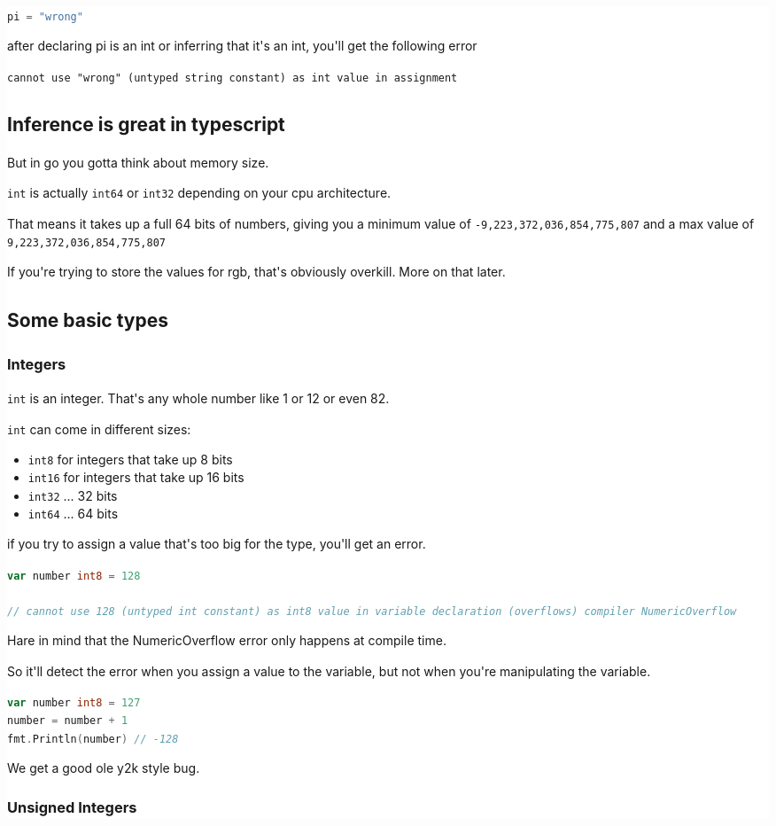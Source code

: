 ```go
pi = "wrong"
```

after declaring pi is an int or inferring that it's an int, you'll get the
following error

`cannot use "wrong" (untyped string constant) as int value in assignment`

## Inference is great in typescript

But in go you gotta think about memory size.

`int` is actually `int64` or `int32` depending on your cpu architecture.

That means it takes up a full 64 bits of numbers, giving you a minimum value of
`-9,223,372,036,854,775,807` and a max value of `9,223,372,036,854,775,807`

If you're trying to store the values for rgb, that's obviously overkill. More on
that later.

## Some basic types

### Integers

`int` is an integer. That's any whole number like 1 or 12 or even 82.

`int` can come in different sizes:

- `int8` for integers that take up 8 bits
- `int16` for integers that take up 16 bits
- `int32` ... 32 bits
- `int64` ... 64 bits

if you try to assign a value that's too big for the type, you'll get an error.

```go
var number int8 = 128

// cannot use 128 (untyped int constant) as int8 value in variable declaration (overflows) compiler NumericOverflow

```

Hare in mind that the NumericOverflow error only happens at compile time.

So it'll detect the error when you assign a value to the variable, but not when
you're manipulating the variable.

```go
var number int8 = 127
number = number + 1
fmt.Println(number) // -128
```

We get a good ole y2k style bug.

### Unsigned Integers
